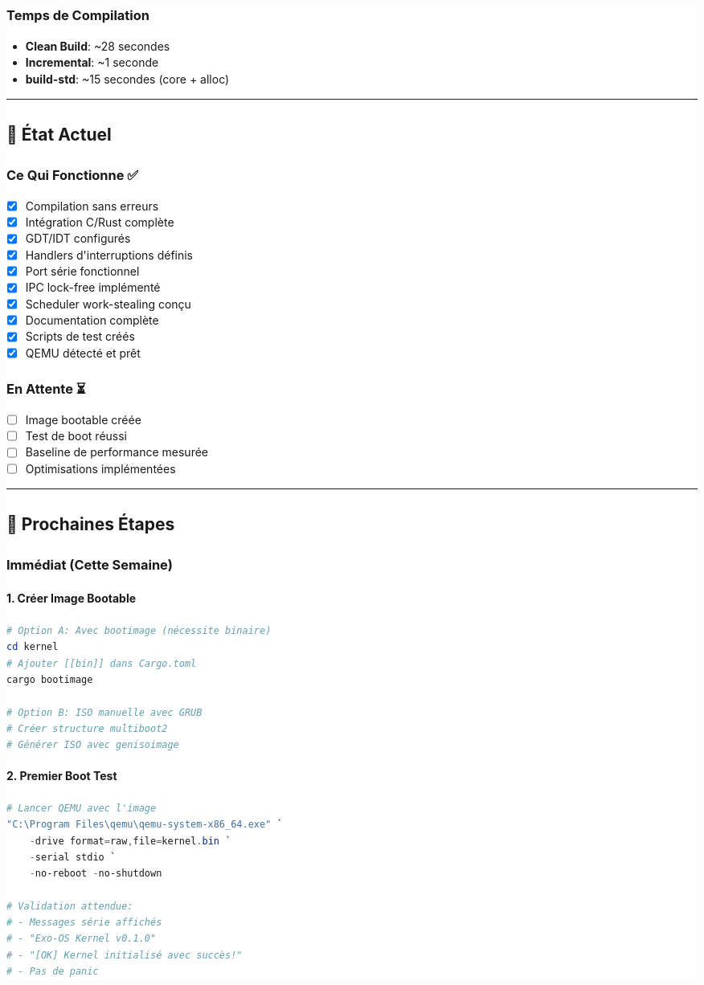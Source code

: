### Temps de Compilation
- **Clean Build**: ~28 secondes
- **Incremental**: ~1 seconde
- **build-std**: ~15 secondes (core + alloc)

---

## 🎯 État Actuel

### Ce Qui Fonctionne ✅
- [x] Compilation sans erreurs
- [x] Intégration C/Rust complète
- [x] GDT/IDT configurés
- [x] Handlers d'interruptions définis
- [x] Port série fonctionnel
- [x] IPC lock-free implémenté
- [x] Scheduler work-stealing conçu
- [x] Documentation complète
- [x] Scripts de test créés
- [x] QEMU détecté et prêt

### En Attente ⏳
- [ ] Image bootable créée
- [ ] Test de boot réussi
- [ ] Baseline de performance mesurée
- [ ] Optimisations implémentées

---

## 🚀 Prochaines Étapes

### Immédiat (Cette Semaine)

#### 1. Créer Image Bootable
```powershell
# Option A: Avec bootimage (nécessite binaire)
cd kernel
# Ajouter [[bin]] dans Cargo.toml
cargo bootimage

# Option B: ISO manuelle avec GRUB
# Créer structure multiboot2
# Générer ISO avec genisoimage
```

#### 2. Premier Boot Test
```powershell
# Lancer QEMU avec l'image
"C:\Program Files\qemu\qemu-system-x86_64.exe" `
    -drive format=raw,file=kernel.bin `
    -serial stdio `
    -no-reboot -no-shutdown

# Validation attendue:
# - Messages série affichés
# - "Exo-OS Kernel v0.1.0"
# - "[OK] Kernel initialisé avec succès!"
# - Pas de panic
```
